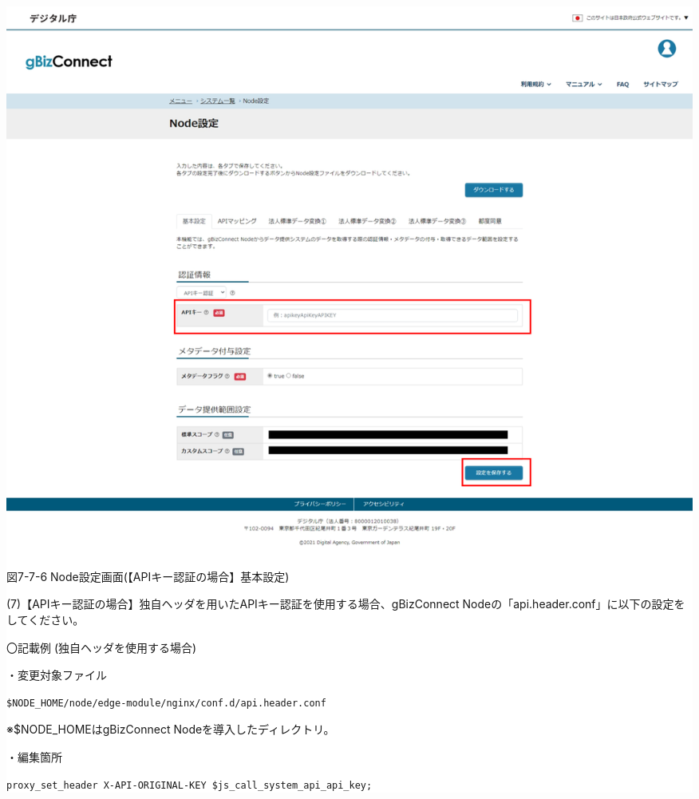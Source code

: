 <img src="img/ninsyo_set7.png" alt="Node設定画面(【APIキー認証の場合】基本設定)" title="Node設定画面(【APIキー認証の場合】基本設定)">

 図7-7-6 Node設定画面(【APIキー認証の場合】基本設定)
</div>

(7)【APIキー認証の場合】独自ヘッダを用いたAPIキー認証を使用する場合、gBizConnect Nodeの「api.header.conf」に以下の設定をしてください。

〇記載例 (独自ヘッダを使用する場合)

・変更対象ファイル

```
$NODE_HOME/node/edge-module/nginx/conf.d/api.header.conf
```

※$NODE_HOMEはgBizConnect Nodeを導入したディレクトリ。<br>

・編集箇所

```
proxy_set_header X-API-ORIGINAL-KEY $js_call_system_api_api_key;
```
